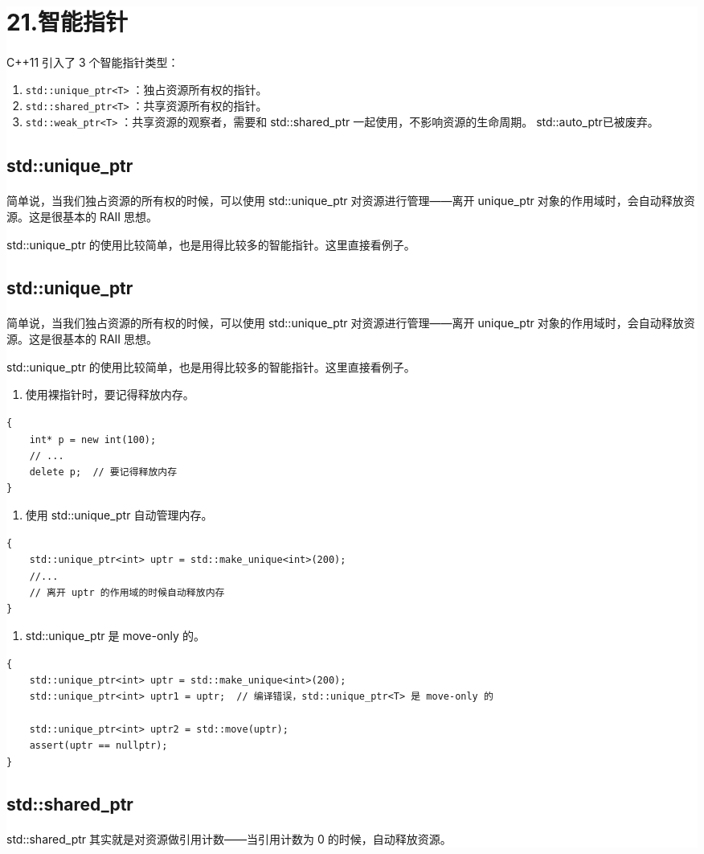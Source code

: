 # 21.智能指针
C++11 引入了 3 个智能指针类型：

1.  `std::unique_ptr<T>` ：独占资源所有权的指针。
2.  `std::shared_ptr<T>` ：共享资源所有权的指针。
3.  `std::weak_ptr<T>` ：共享资源的观察者，需要和 std::shared_ptr 一起使用，不影响资源的生命周期。
std::auto_ptr已被废弃。

## **std::unique_ptr**

简单说，当我们独占资源的所有权的时候，可以使用 std::unique_ptr 对资源进行管理——离开 unique_ptr 对象的作用域时，会自动释放资源。这是很基本的 RAII 思想。

std::unique_ptr 的使用比较简单，也是用得比较多的智能指针。这里直接看例子。

## **std::unique_ptr**

简单说，当我们独占资源的所有权的时候，可以使用 std::unique_ptr 对资源进行管理——离开 unique_ptr 对象的作用域时，会自动释放资源。这是很基本的 RAII 思想。

std::unique_ptr 的使用比较简单，也是用得比较多的智能指针。这里直接看例子。

1.  使用裸指针时，要记得释放内存。

```
{
    int* p = new int(100);
    // ...
    delete p;  // 要记得释放内存
}
```

1.  使用 std::unique_ptr 自动管理内存。

```
{
    std::unique_ptr<int> uptr = std::make_unique<int>(200);
    //...
    // 离开 uptr 的作用域的时候自动释放内存
}
```

1.  std::unique_ptr 是 move-only 的。

```
{
    std::unique_ptr<int> uptr = std::make_unique<int>(200);
    std::unique_ptr<int> uptr1 = uptr;  // 编译错误，std::unique_ptr<T> 是 move-only 的

    std::unique_ptr<int> uptr2 = std::move(uptr);
    assert(uptr == nullptr);
}
```
## **std::shared_ptr**

std::shared_ptr 其实就是对资源做引用计数——当引用计数为 0 的时候，自动释放资源。

